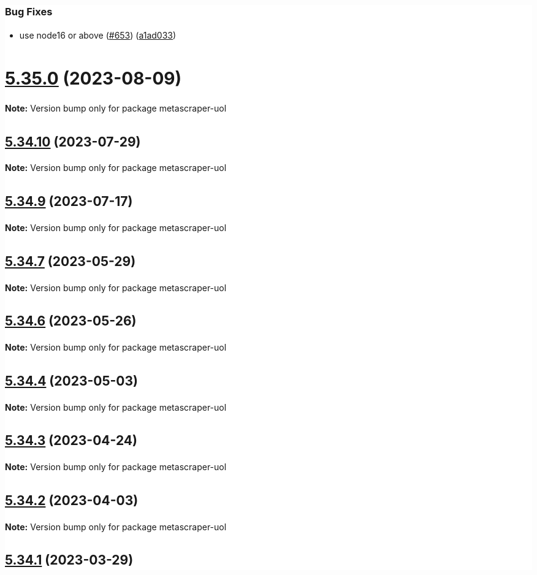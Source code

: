 ### Bug Fixes

* use node16 or above ([#653](https://github.com/microlinkhq/metascraper/issues/653)) ([a1ad033](https://github.com/microlinkhq/metascraper/commit/a1ad0332cc74164f40ea7e39a76e811bcfb51c7a))

# [5.35.0](https://github.com/microlinkhq/metascraper/compare/v5.34.10...v5.35.0) (2023-08-09)

**Note:** Version bump only for package metascraper-uol

## [5.34.10](https://github.com/microlinkhq/metascraper/compare/v5.34.9...v5.34.10) (2023-07-29)

**Note:** Version bump only for package metascraper-uol

## [5.34.9](https://github.com/microlinkhq/metascraper/compare/v5.34.8...v5.34.9) (2023-07-17)

**Note:** Version bump only for package metascraper-uol

## [5.34.7](https://github.com/microlinkhq/metascraper/compare/v5.34.6...v5.34.7) (2023-05-29)

**Note:** Version bump only for package metascraper-uol

## [5.34.6](https://github.com/microlinkhq/metascraper/compare/v5.34.5...v5.34.6) (2023-05-26)

**Note:** Version bump only for package metascraper-uol

## [5.34.4](https://github.com/microlinkhq/metascraper/compare/v5.34.3...v5.34.4) (2023-05-03)

**Note:** Version bump only for package metascraper-uol

## [5.34.3](https://github.com/microlinkhq/metascraper/compare/v5.34.2...v5.34.3) (2023-04-24)

**Note:** Version bump only for package metascraper-uol

## [5.34.2](https://github.com/microlinkhq/metascraper/compare/v5.34.1...v5.34.2) (2023-04-03)

**Note:** Version bump only for package metascraper-uol

## [5.34.1](https://github.com/microlinkhq/metascraper/compare/v5.34.0...v5.34.1) (2023-03-29)
